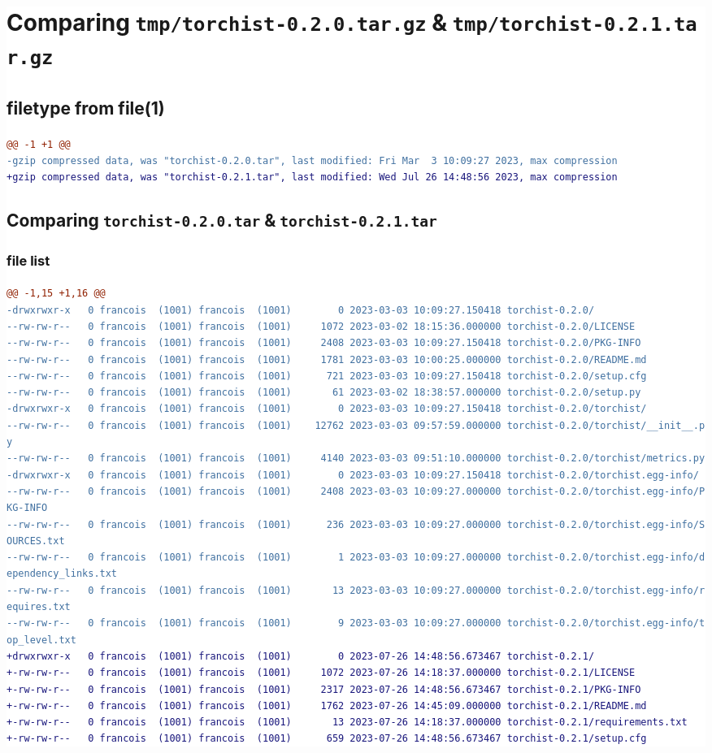 # Comparing `tmp/torchist-0.2.0.tar.gz` & `tmp/torchist-0.2.1.tar.gz`

## filetype from file(1)

```diff
@@ -1 +1 @@
-gzip compressed data, was "torchist-0.2.0.tar", last modified: Fri Mar  3 10:09:27 2023, max compression
+gzip compressed data, was "torchist-0.2.1.tar", last modified: Wed Jul 26 14:48:56 2023, max compression
```

## Comparing `torchist-0.2.0.tar` & `torchist-0.2.1.tar`

### file list

```diff
@@ -1,15 +1,16 @@
-drwxrwxr-x   0 francois  (1001) francois  (1001)        0 2023-03-03 10:09:27.150418 torchist-0.2.0/
--rw-rw-r--   0 francois  (1001) francois  (1001)     1072 2023-03-02 18:15:36.000000 torchist-0.2.0/LICENSE
--rw-rw-r--   0 francois  (1001) francois  (1001)     2408 2023-03-03 10:09:27.150418 torchist-0.2.0/PKG-INFO
--rw-rw-r--   0 francois  (1001) francois  (1001)     1781 2023-03-03 10:00:25.000000 torchist-0.2.0/README.md
--rw-rw-r--   0 francois  (1001) francois  (1001)      721 2023-03-03 10:09:27.150418 torchist-0.2.0/setup.cfg
--rw-rw-r--   0 francois  (1001) francois  (1001)       61 2023-03-02 18:38:57.000000 torchist-0.2.0/setup.py
-drwxrwxr-x   0 francois  (1001) francois  (1001)        0 2023-03-03 10:09:27.150418 torchist-0.2.0/torchist/
--rw-rw-r--   0 francois  (1001) francois  (1001)    12762 2023-03-03 09:57:59.000000 torchist-0.2.0/torchist/__init__.py
--rw-rw-r--   0 francois  (1001) francois  (1001)     4140 2023-03-03 09:51:10.000000 torchist-0.2.0/torchist/metrics.py
-drwxrwxr-x   0 francois  (1001) francois  (1001)        0 2023-03-03 10:09:27.150418 torchist-0.2.0/torchist.egg-info/
--rw-rw-r--   0 francois  (1001) francois  (1001)     2408 2023-03-03 10:09:27.000000 torchist-0.2.0/torchist.egg-info/PKG-INFO
--rw-rw-r--   0 francois  (1001) francois  (1001)      236 2023-03-03 10:09:27.000000 torchist-0.2.0/torchist.egg-info/SOURCES.txt
--rw-rw-r--   0 francois  (1001) francois  (1001)        1 2023-03-03 10:09:27.000000 torchist-0.2.0/torchist.egg-info/dependency_links.txt
--rw-rw-r--   0 francois  (1001) francois  (1001)       13 2023-03-03 10:09:27.000000 torchist-0.2.0/torchist.egg-info/requires.txt
--rw-rw-r--   0 francois  (1001) francois  (1001)        9 2023-03-03 10:09:27.000000 torchist-0.2.0/torchist.egg-info/top_level.txt
+drwxrwxr-x   0 francois  (1001) francois  (1001)        0 2023-07-26 14:48:56.673467 torchist-0.2.1/
+-rw-rw-r--   0 francois  (1001) francois  (1001)     1072 2023-07-26 14:18:37.000000 torchist-0.2.1/LICENSE
+-rw-rw-r--   0 francois  (1001) francois  (1001)     2317 2023-07-26 14:48:56.673467 torchist-0.2.1/PKG-INFO
+-rw-rw-r--   0 francois  (1001) francois  (1001)     1762 2023-07-26 14:45:09.000000 torchist-0.2.1/README.md
+-rw-rw-r--   0 francois  (1001) francois  (1001)       13 2023-07-26 14:18:37.000000 torchist-0.2.1/requirements.txt
+-rw-rw-r--   0 francois  (1001) francois  (1001)      659 2023-07-26 14:48:56.673467 torchist-0.2.1/setup.cfg
```